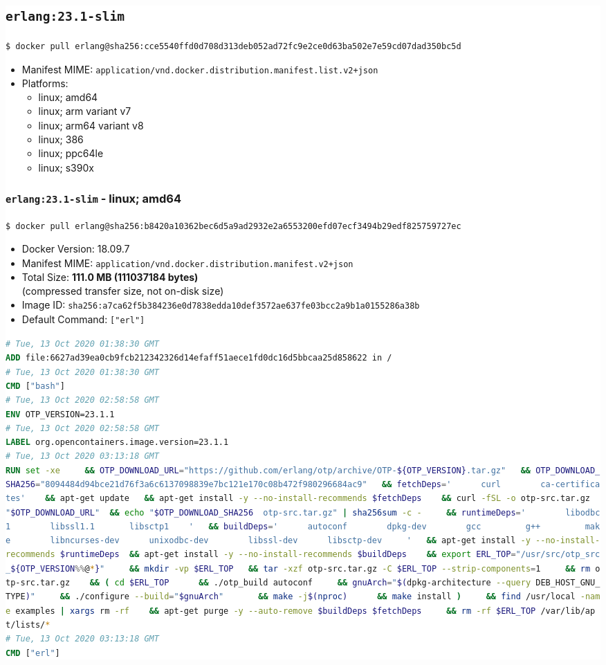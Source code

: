 ## `erlang:23.1-slim`

```console
$ docker pull erlang@sha256:cce5540ffd0d708d313deb052ad72fc9e2ce0d63ba502e7e59cd07dad350bc5d
```

-	Manifest MIME: `application/vnd.docker.distribution.manifest.list.v2+json`
-	Platforms:
	-	linux; amd64
	-	linux; arm variant v7
	-	linux; arm64 variant v8
	-	linux; 386
	-	linux; ppc64le
	-	linux; s390x

### `erlang:23.1-slim` - linux; amd64

```console
$ docker pull erlang@sha256:b8420a10362bec6d5a9ad2932e2a6553200efd07ecf3494b29edf825759727ec
```

-	Docker Version: 18.09.7
-	Manifest MIME: `application/vnd.docker.distribution.manifest.v2+json`
-	Total Size: **111.0 MB (111037184 bytes)**  
	(compressed transfer size, not on-disk size)
-	Image ID: `sha256:a7ca62f5b384236e0d7838edda10def3572ae637fe03bcc2a9b1a0155286a38b`
-	Default Command: `["erl"]`

```dockerfile
# Tue, 13 Oct 2020 01:38:30 GMT
ADD file:6627ad39ea0cb9fcb212342326d14efaff51aece1fd0dc16d5bbcaa25d858622 in / 
# Tue, 13 Oct 2020 01:38:30 GMT
CMD ["bash"]
# Tue, 13 Oct 2020 02:58:58 GMT
ENV OTP_VERSION=23.1.1
# Tue, 13 Oct 2020 02:58:58 GMT
LABEL org.opencontainers.image.version=23.1.1
# Tue, 13 Oct 2020 03:13:18 GMT
RUN set -xe 	&& OTP_DOWNLOAD_URL="https://github.com/erlang/otp/archive/OTP-${OTP_VERSION}.tar.gz" 	&& OTP_DOWNLOAD_SHA256="8094484d94bce21d76f3a6c6137098839e7bc121e170c08b472f980296684ac9" 	&& fetchDeps=' 		curl 		ca-certificates' 	&& apt-get update 	&& apt-get install -y --no-install-recommends $fetchDeps 	&& curl -fSL -o otp-src.tar.gz "$OTP_DOWNLOAD_URL" 	&& echo "$OTP_DOWNLOAD_SHA256  otp-src.tar.gz" | sha256sum -c - 	&& runtimeDeps=' 		libodbc1 		libssl1.1 		libsctp1 	' 	&& buildDeps=' 		autoconf 		dpkg-dev 		gcc 		g++ 		make 		libncurses-dev 		unixodbc-dev 		libssl-dev 		libsctp-dev 	' 	&& apt-get install -y --no-install-recommends $runtimeDeps 	&& apt-get install -y --no-install-recommends $buildDeps 	&& export ERL_TOP="/usr/src/otp_src_${OTP_VERSION%%@*}" 	&& mkdir -vp $ERL_TOP 	&& tar -xzf otp-src.tar.gz -C $ERL_TOP --strip-components=1 	&& rm otp-src.tar.gz 	&& ( cd $ERL_TOP 	  && ./otp_build autoconf 	  && gnuArch="$(dpkg-architecture --query DEB_HOST_GNU_TYPE)" 	  && ./configure --build="$gnuArch" 	  && make -j$(nproc) 	  && make install ) 	&& find /usr/local -name examples | xargs rm -rf 	&& apt-get purge -y --auto-remove $buildDeps $fetchDeps 	&& rm -rf $ERL_TOP /var/lib/apt/lists/*
# Tue, 13 Oct 2020 03:13:18 GMT
CMD ["erl"]
```
